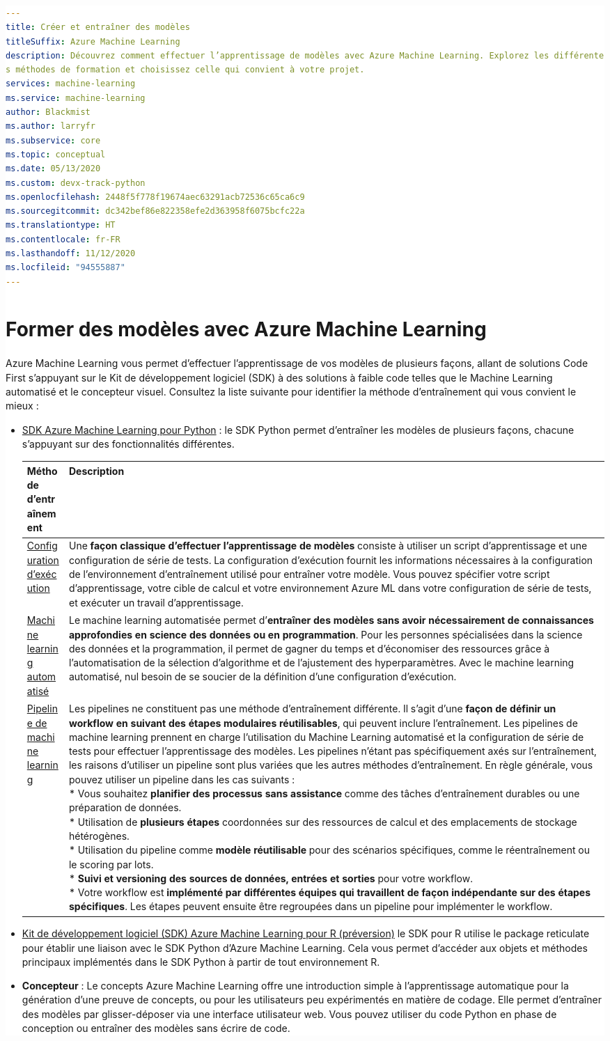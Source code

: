 ```yaml
---
title: Créer et entraîner des modèles
titleSuffix: Azure Machine Learning
description: Découvrez comment effectuer l’apprentissage de modèles avec Azure Machine Learning. Explorez les différentes méthodes de formation et choisissez celle qui convient à votre projet.
services: machine-learning
ms.service: machine-learning
author: Blackmist
ms.author: larryfr
ms.subservice: core
ms.topic: conceptual
ms.date: 05/13/2020
ms.custom: devx-track-python
ms.openlocfilehash: 2448f5f778f19674aec63291acb72536c65ca6c9
ms.sourcegitcommit: dc342bef86e822358efe2d363958f6075bcfc22a
ms.translationtype: HT
ms.contentlocale: fr-FR
ms.lasthandoff: 11/12/2020
ms.locfileid: "94555887"
---
```

# <a name="train-models-with-azure-machine-learning"></a>Former des modèles avec Azure Machine Learning

Azure Machine Learning vous permet d’effectuer l’apprentissage de vos modèles de plusieurs façons, allant de solutions Code First s’appuyant sur le Kit de développement logiciel (SDK) à des solutions à faible code telles que le Machine Learning automatisé et le concepteur visuel. Consultez la liste suivante pour identifier la méthode d’entraînement qui vous convient le mieux :

+ [SDK Azure Machine Learning pour Python](#python-sdk) : le SDK Python permet d’entraîner les modèles de plusieurs façons, chacune s’appuyant sur des fonctionnalités différentes.

    | Méthode d’entraînement | Description |
    | ----- | ----- |
    | [Configuration d’exécution](#run-configuration) | Une **façon classique d’effectuer l’apprentissage de modèles** consiste à utiliser un script d’apprentissage et une configuration de série de tests. La configuration d’exécution fournit les informations nécessaires à la configuration de l’environnement d’entraînement utilisé pour entraîner votre modèle. Vous pouvez spécifier votre script d’apprentissage, votre cible de calcul et votre environnement Azure ML dans votre configuration de série de tests, et exécuter un travail d’apprentissage. |
    | [Machine learning automatisé](#automated-machine-learning) | Le machine learning automatisée permet d’**entraîner des modèles sans avoir nécessairement de connaissances approfondies en science des données ou en programmation**. Pour les personnes spécialisées dans la science des données et la programmation, il permet de gagner du temps et d’économiser des ressources grâce à l’automatisation de la sélection d’algorithme et de l’ajustement des hyperparamètres. Avec le machine learning automatisé, nul besoin de se soucier de la définition d’une configuration d’exécution. |
    | [Pipeline de machine learning](#machine-learning-pipeline) | Les pipelines ne constituent pas une méthode d’entraînement différente. Il s’agit d’une **façon de définir un workflow en suivant des étapes modulaires réutilisables**, qui peuvent inclure l’entraînement. Les pipelines de machine learning prennent en charge l’utilisation du Machine Learning automatisé et la configuration de série de tests pour effectuer l’apprentissage des modèles. Les pipelines n’étant pas spécifiquement axés sur l’entraînement, les raisons d’utiliser un pipeline sont plus variées que les autres méthodes d’entraînement. En règle générale, vous pouvez utiliser un pipeline dans les cas suivants :<br>* Vous souhaitez **planifier des processus sans assistance** comme des tâches d’entraînement durables ou une préparation de données.<br>* Utilisation de **plusieurs étapes** coordonnées sur des ressources de calcul et des emplacements de stockage hétérogènes.<br>* Utilisation du pipeline comme **modèle réutilisable** pour des scénarios spécifiques, comme le réentraînement ou le scoring par lots.<br>* **Suivi et versioning des sources de données, entrées et sorties** pour votre workflow.<br>* Votre workflow est **implémenté par différentes équipes qui travaillent de façon indépendante sur des étapes spécifiques**. Les étapes peuvent ensuite être regroupées dans un pipeline pour implémenter le workflow. |

+ [Kit de développement logiciel (SDK) Azure Machine Learning pour R (préversion)](#r-sdk-preview) le SDK pour R utilise le package reticulate pour établir une liaison avec le SDK Python d’Azure Machine Learning. Cela vous permet d’accéder aux objets et méthodes principaux implémentés dans le SDK Python à partir de tout environnement R.

+ **Concepteur** : Le concepts Azure Machine Learning offre une introduction simple à l’apprentissage automatique pour la génération d’une preuve de concepts, ou pour les utilisateurs peu expérimentés en matière de codage. Elle permet d’entraîner des modèles par glisser-déposer via une interface utilisateur web. Vous pouvez utiliser du code Python en phase de conception ou entraîner des modèles sans écrire de code.
